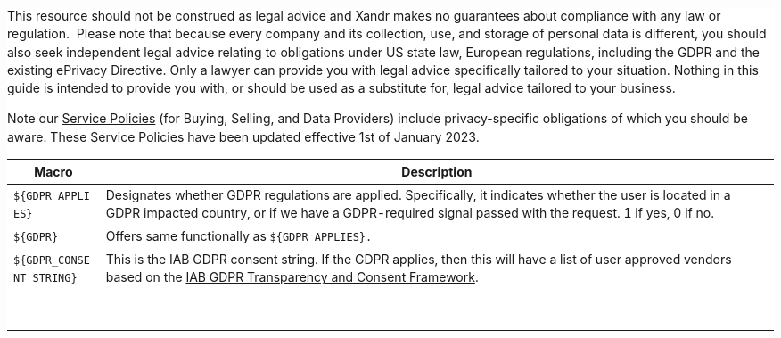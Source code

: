 This resource should not be construed as legal advice
and Xandr makes no guarantees about compliance
with any law or regulation.  Please note that because every company and
its collection, use, and storage of personal data is different, you
should also seek independent legal advice relating to obligations under
US state law, European regulations, including the GDPR and the existing
ePrivacy Directive. Only a lawyer can provide you with legal advice
specifically tailored to your situation. Nothing in this guide is
intended to provide you with, or should be used as a substitute for,
legal advice tailored to your business.

Note our <a
href="https://microsoftapc.sharepoint.com/teams/XandrServicePolicies/SitePages/Xandr-Service-Policies.aspx"
class="xref" target="_blank">Service Policies</a> (for Buying, Selling,
and Data Providers) include privacy-specific obligations of which you
should be aware. These Service Policies have been updated effective 1st
of January 2023.



<table class="table">
<thead class="thead">
<tr class="header row">
<th id="ID-000041b9__entry__87"
class="entry colsep-1 rowsep-1">Macro</th>
<th id="ID-000041b9__entry__88"
class="entry colsep-1 rowsep-1">Description</th>
</tr>
</thead>
<tbody class="tbody">
<tr class="odd row">
<td class="entry colsep-1 rowsep-1"
headers="ID-000041b9__entry__87"><code
class="ph codeph">${GDPR_APPLIES}</code></td>
<td class="entry colsep-1 rowsep-1"
headers="ID-000041b9__entry__88">Designates whether GDPR regulations are
applied. Specifically, it indicates whether the user is located in a
GDPR impacted country, or if we have a GDPR-required signal passed with
the request. 1 if yes, 0 if no.</td>
</tr>
<tr class="even row">
<td class="entry colsep-1 rowsep-1"
headers="ID-000041b9__entry__87"><code
class="ph codeph">${GDPR}</code></td>
<td class="entry colsep-1 rowsep-1"
headers="ID-000041b9__entry__88">Offers same functionally as <code
class="ph codeph">${GDPR_APPLIES}.</code><br />
</td>
</tr>
<tr class="odd row">
<td class="entry colsep-1 rowsep-1"
headers="ID-000041b9__entry__87"><code
class="ph codeph">${GDPR_CONSENT_STRING}</code></td>
<td class="entry colsep-1 rowsep-1"
headers="ID-000041b9__entry__88">This is the IAB GDPR consent string. If
the GDPR applies, then this will have a list of user approved vendors
based on the <a
href="https://github.com/InteractiveAdvertisingBureau/GDPR-Transparency-and-Consent-Framework"
class="xref" target="_blank">IAB GDPR Transparency and Consent
Framework</a>.</td>
</tr>
<tr class="even row">
<td class="entry colsep-1 rowsep-1"
headers="ID-000041b9__entry__87"><code